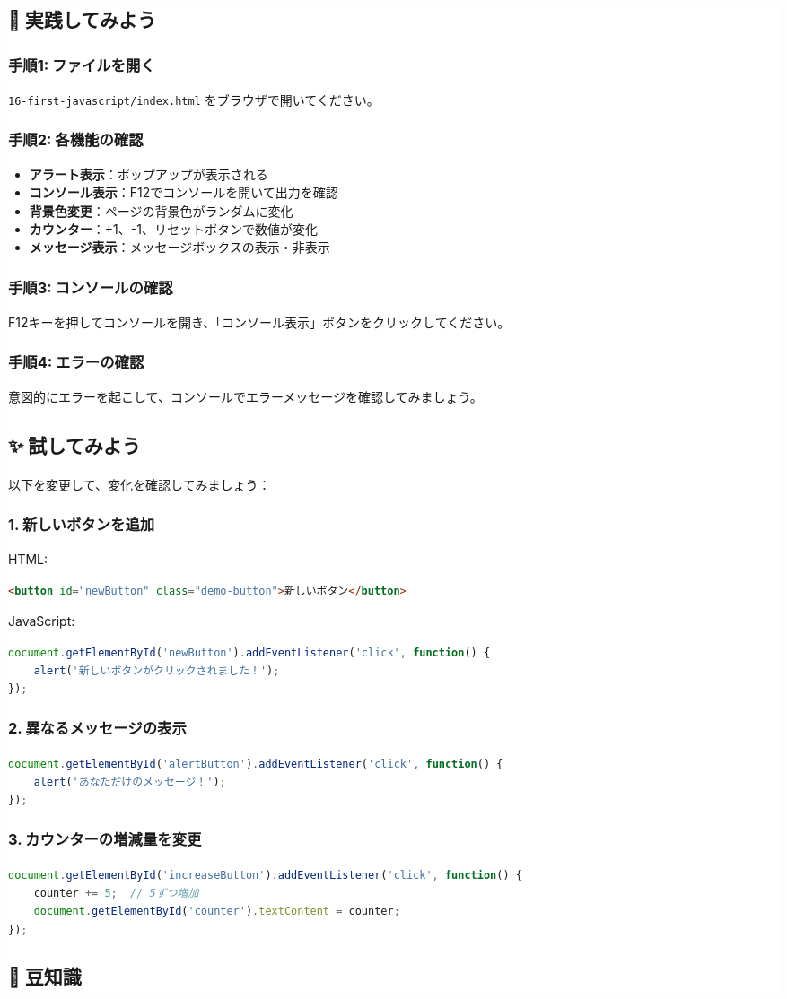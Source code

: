 ## 🚀 実践してみよう

### **手順1: ファイルを開く**
`16-first-javascript/index.html` をブラウザで開いてください。

### **手順2: 各機能の確認**
- **アラート表示**：ポップアップが表示される
- **コンソール表示**：F12でコンソールを開いて出力を確認
- **背景色変更**：ページの背景色がランダムに変化
- **カウンター**：+1、-1、リセットボタンで数値が変化
- **メッセージ表示**：メッセージボックスの表示・非表示

### **手順3: コンソールの確認**
F12キーを押してコンソールを開き、「コンソール表示」ボタンをクリックしてください。

### **手順4: エラーの確認**
意図的にエラーを起こして、コンソールでエラーメッセージを確認してみましょう。

## ✨ 試してみよう

以下を変更して、変化を確認してみましょう：

### **1. 新しいボタンを追加**
HTML:
```html
<button id="newButton" class="demo-button">新しいボタン</button>
```

JavaScript:
```javascript
document.getElementById('newButton').addEventListener('click', function() {
    alert('新しいボタンがクリックされました！');
});
```

### **2. 異なるメッセージの表示**
```javascript
document.getElementById('alertButton').addEventListener('click', function() {
    alert('あなただけのメッセージ！');
});
```

### **3. カウンターの増減量を変更**
```javascript
document.getElementById('increaseButton').addEventListener('click', function() {
    counter += 5;  // 5ずつ増加
    document.getElementById('counter').textContent = counter;
});
```

## 📖 豆知識
